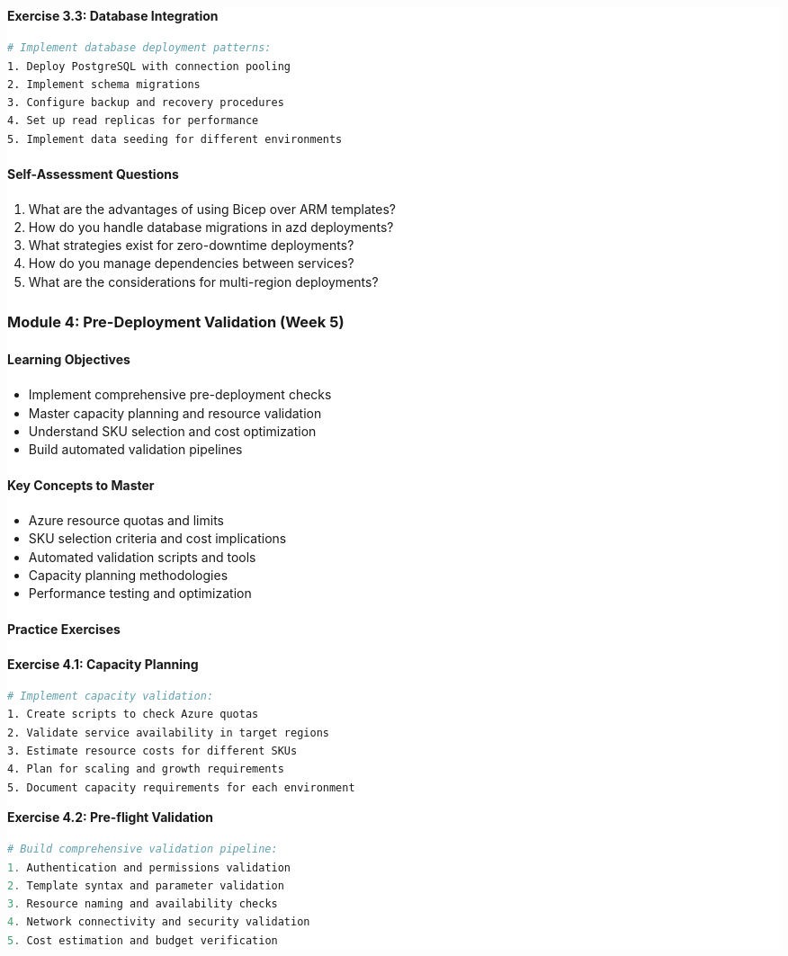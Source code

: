 **Exercise 3.3: Database Integration**
```bash
# Implement database deployment patterns:
1. Deploy PostgreSQL with connection pooling
2. Implement schema migrations
3. Configure backup and recovery procedures
4. Set up read replicas for performance
5. Implement data seeding for different environments
```

#### Self-Assessment Questions
1. What are the advantages of using Bicep over ARM templates?
2. How do you handle database migrations in azd deployments?
3. What strategies exist for zero-downtime deployments?
4. How do you manage dependencies between services?
5. What are the considerations for multi-region deployments?

### Module 4: Pre-Deployment Validation (Week 5)

#### Learning Objectives
- Implement comprehensive pre-deployment checks
- Master capacity planning and resource validation
- Understand SKU selection and cost optimization
- Build automated validation pipelines

#### Key Concepts to Master
- Azure resource quotas and limits
- SKU selection criteria and cost implications
- Automated validation scripts and tools
- Capacity planning methodologies
- Performance testing and optimization

#### Practice Exercises

**Exercise 4.1: Capacity Planning**
```bash
# Implement capacity validation:
1. Create scripts to check Azure quotas
2. Validate service availability in target regions
3. Estimate resource costs for different SKUs
4. Plan for scaling and growth requirements
5. Document capacity requirements for each environment
```

**Exercise 4.2: Pre-flight Validation**
```powershell
# Build comprehensive validation pipeline:
1. Authentication and permissions validation
2. Template syntax and parameter validation
3. Resource naming and availability checks
4. Network connectivity and security validation
5. Cost estimation and budget verification
```
